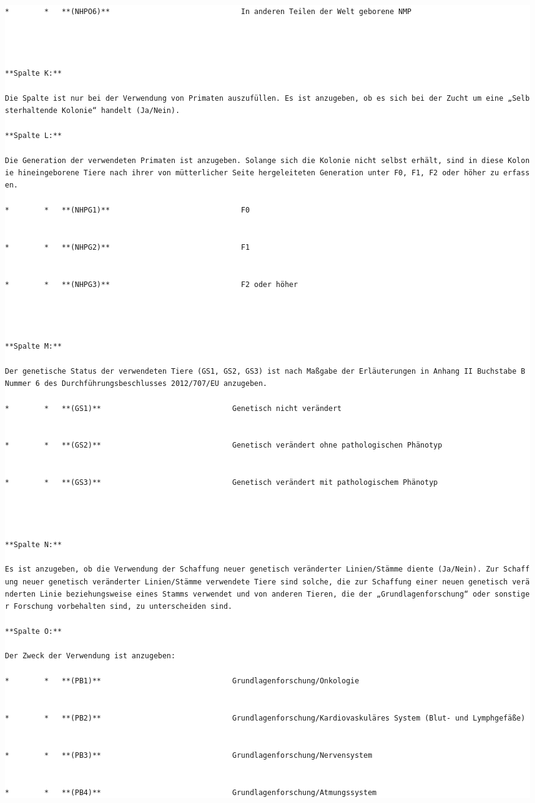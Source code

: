 
    *        *   **(NHPO6)**                              In anderen Teilen der Welt geborene NMP




    **Spalte K:**

    Die Spalte ist nur bei der Verwendung von Primaten auszufüllen. Es ist anzugeben, ob es sich bei der Zucht um eine „Selbsterhaltende Kolonie“ handelt (Ja/Nein).

    **Spalte L:**

    Die Generation der verwendeten Primaten ist anzugeben. Solange sich die Kolonie nicht selbst erhält, sind in diese Kolonie hineingeborene Tiere nach ihrer von mütterlicher Seite hergeleiteten Generation unter F0, F1, F2 oder höher zu erfassen.

    *        *   **(NHPG1)**                              F0


    *        *   **(NHPG2)**                              F1


    *        *   **(NHPG3)**                              F2 oder höher




    **Spalte M:**

    Der genetische Status der verwendeten Tiere (GS1, GS2, GS3) ist nach Maßgabe der Erläuterungen in Anhang II Buchstabe B Nummer 6 des Durchführungsbeschlusses 2012/707/EU anzugeben.

    *        *   **(GS1)**                              Genetisch nicht verändert


    *        *   **(GS2)**                              Genetisch verändert ohne pathologischen Phänotyp


    *        *   **(GS3)**                              Genetisch verändert mit pathologischem Phänotyp




    **Spalte N:**

    Es ist anzugeben, ob die Verwendung der Schaffung neuer genetisch veränderter Linien/Stämme diente (Ja/Nein). Zur Schaffung neuer genetisch veränderter Linien/Stämme verwendete Tiere sind solche, die zur Schaffung einer neuen genetisch veränderten Linie beziehungsweise eines Stamms verwendet und von anderen Tieren, die der „Grundlagenforschung“ oder sonstiger Forschung vorbehalten sind, zu unterscheiden sind.

    **Spalte O:**

    Der Zweck der Verwendung ist anzugeben:

    *        *   **(PB1)**                              Grundlagenforschung/Onkologie


    *        *   **(PB2)**                              Grundlagenforschung/Kardiovaskuläres System (Blut- und Lymphgefäße)


    *        *   **(PB3)**                              Grundlagenforschung/Nervensystem


    *        *   **(PB4)**                              Grundlagenforschung/Atmungssystem
